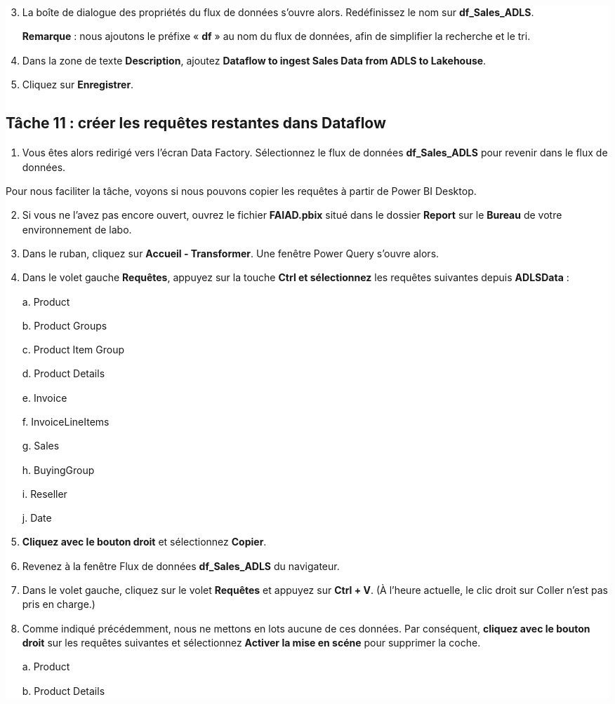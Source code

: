 3. La boîte de dialogue des propriétés du flux de données s’ouvre alors. Redéfinissez le nom sur **df_Sales_ADLS**.

    **Remarque** : nous ajoutons le préfixe « **df** » au nom du flux de données, afin de simplifier la recherche et le tri.

4. Dans la zone de texte **Description**, ajoutez **Dataflow to ingest Sales Data from ADLS to Lakehouse**.

5. Cliquez sur **Enregistrer**.
 
## Tâche 11 : créer les requêtes restantes dans Dataflow

1. Vous êtes alors redirigé vers l’écran Data Factory. Sélectionnez le flux de données **df_Sales_ADLS** pour revenir dans le flux de données.
 
Pour nous faciliter la tâche, voyons si nous pouvons copier les requêtes à partir de Power BI Desktop.

2. Si vous ne l’avez pas encore ouvert, ouvrez le fichier **FAIAD.pbix** situé dans le dossier **Report** sur le **Bureau** de votre environnement de labo.

3. Dans le ruban, cliquez sur **Accueil - Transformer**. Une fenêtre Power Query s’ouvre alors.
 
4. Dans le volet gauche **Requêtes**, appuyez sur la touche **Ctrl et sélectionnez** les requêtes suivantes depuis **ADLSData** :

    a. Product

    b. Product Groups

    c. Product Item Group

    d. Product Details

    e. Invoice

    f. InvoiceLineItems

    g. Sales

    h. BuyingGroup

    i. Reseller

    j. Date

5. **Cliquez avec le bouton droit** et sélectionnez **Copier**.
 
6. Revenez à la fenêtre Flux de données **df_Sales_ADLS** du navigateur.

7. Dans le volet gauche, cliquez sur le volet **Requêtes** et appuyez sur **Ctrl + V**. (À l’heure actuelle, le clic droit sur Coller n’est pas pris en charge.)
 
8. Comme indiqué précédemment, nous ne mettons en lots aucune de ces données. Par conséquent, **cliquez avec le bouton droit** sur les requêtes suivantes et sélectionnez **Activer la mise en scéne** pour supprimer la coche.

    a. Product

    b. Product Details
